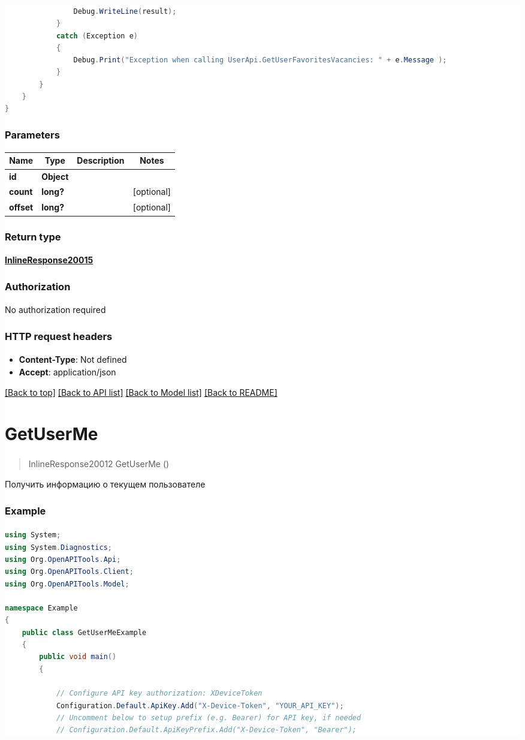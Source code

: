 ```csharp
                Debug.WriteLine(result);
            }
            catch (Exception e)
            {
                Debug.Print("Exception when calling UserApi.GetUserFavoritesVacancies: " + e.Message );
            }
        }
    }
}
```

### Parameters

Name | Type | Description  | Notes
------------- | ------------- | ------------- | -------------
 **id** | **Object**|  | 
 **count** | **long?**|  | [optional] 
 **offset** | **long?**|  | [optional] 

### Return type

[**InlineResponse20015**](InlineResponse20015.md)

### Authorization

No authorization required

### HTTP request headers

 - **Content-Type**: Not defined
 - **Accept**: application/json

[[Back to top]](#) [[Back to API list]](../README.md#documentation-for-api-endpoints) [[Back to Model list]](../README.md#documentation-for-models) [[Back to README]](../README.md)

<a name="getuserme"></a>
# **GetUserMe**
> InlineResponse20012 GetUserMe ()



Получить информацию о текущем пользователе

### Example
```csharp
using System;
using System.Diagnostics;
using Org.OpenAPITools.Api;
using Org.OpenAPITools.Client;
using Org.OpenAPITools.Model;

namespace Example
{
    public class GetUserMeExample
    {
        public void main()
        {
            
            // Configure API key authorization: XDeviceToken
            Configuration.Default.ApiKey.Add("X-Device-Token", "YOUR_API_KEY");
            // Uncomment below to setup prefix (e.g. Bearer) for API key, if needed
            // Configuration.Default.ApiKeyPrefix.Add("X-Device-Token", "Bearer");

```
